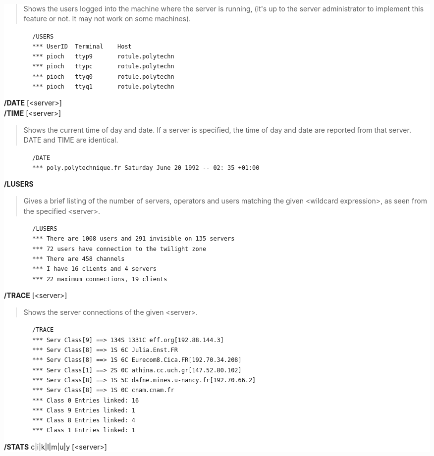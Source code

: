 > Shows the users logged into the machine where the server is running, (it's
up to the server administrator to implement this feature or not. It may not
work on some machines).

    
    
            /USERS
            *** UserID  Terminal    Host
            *** pioch   ttyp9       rotule.polytechn
            *** pioch   ttypc       rotule.polytechn
            *** pioch   ttyq0       rotule.polytechn
            *** pioch   ttyq1       rotule.polytechn
    

**/DATE** \[\<server>]  
**/TIME** \[\<server>]  

> Shows the current time of day and date. If a server is specified, the time
of day and date are reported from that server. DATE and TIME are identical.

    
    
            /DATE
            *** poly.polytechnique.fr Saturday June 20 1992 -- 02: 35 +01:00
    

**/LUSERS**  

> Gives a brief listing of the number of servers, operators and users matching
the given \<wildcard expression>, as seen from the specified \<server>.

    
    
            /LUSERS
            *** There are 1008 users and 291 invisible on 135 servers
            *** 72 users have connection to the twilight zone
            *** There are 458 channels
            *** I have 16 clients and 4 servers
            *** 22 maximum connections, 19 clients
    

**/TRACE** \[\<server>]  

> Shows the server connections of the given \<server>.

    
    
            /TRACE
            *** Serv Class[9] ==> 134S 1331C eff.org[192.88.144.3]
            *** Serv Class[8] ==> 1S 6C Julia.Enst.FR
            *** Serv Class[8] ==> 1S 6C Eurecom8.Cica.FR[192.70.34.208]
            *** Serv Class[1] ==> 2S 0C athina.cc.uch.gr[147.52.80.102]
            *** Serv Class[8] ==> 1S 5C dafne.mines.u-nancy.fr[192.70.66.2]
            *** Serv Class[8] ==> 1S 0C cnam.cnam.fr
            *** Class 0 Entries linked: 16
            *** Class 9 Entries linked: 1
            *** Class 8 Entries linked: 4
            *** Class 1 Entries linked: 1
    

**/STATS** c\|i\|k\|l\|m\|u\|y \[\<server>]  
